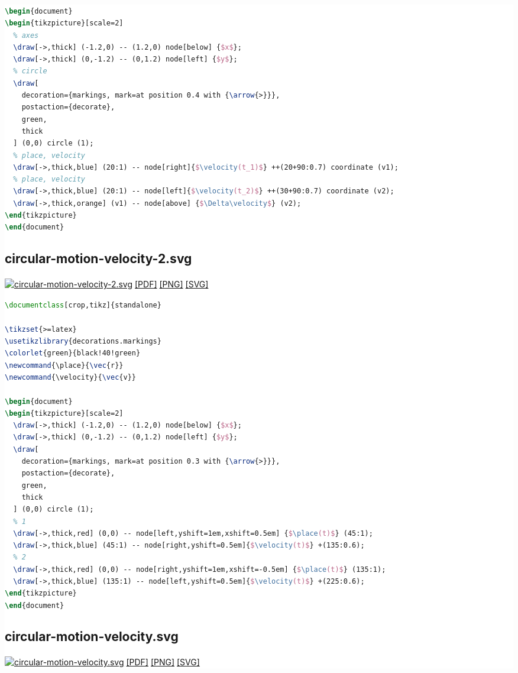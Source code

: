 ~~~.tex
\begin{document}
\begin{tikzpicture}[scale=2]
  % axes
  \draw[->,thick] (-1.2,0) -- (1.2,0) node[below] {$x$};
  \draw[->,thick] (0,-1.2) -- (0,1.2) node[left] {$y$};
  % circle
  \draw[
    decoration={markings, mark=at position 0.4 with {\arrow{>}}},
    postaction={decorate},
    green,
    thick
  ] (0,0) circle (1);
  % place, velocity
  \draw[->,thick,blue] (20:1) -- node[right]{$\velocity(t_1)$} ++(20+90:0.7) coordinate (v1);
  % place, velocity
  \draw[->,thick,blue] (20:1) -- node[left]{$\velocity(t_2)$} ++(30+90:0.7) coordinate (v2);
  \draw[->,thick,orange] (v1) -- node[above] {$\Delta\velocity$} (v2);
\end{tikzpicture}
\end{document}
~~~
## circular-motion-velocity-2.svg
[![circular-motion-velocity-2.svg](mechanics/circular-motion-velocity-2/circular-motion-velocity-2.svg "circular-motion-velocity-2.svg")](mechanics/circular-motion-velocity-2/circular-motion-velocity-2.svg) [[PDF]](mechanics/circular-motion-velocity-2/circular-motion-velocity-2.pdf) [[PNG]](mechanics/circular-motion-velocity-2/circular-motion-velocity-2.png) [[SVG]](mechanics/circular-motion-velocity-2/circular-motion-velocity-2.svg)
~~~.tex
\documentclass[crop,tikz]{standalone}

\tikzset{>=latex}
\usetikzlibrary{decorations.markings}
\colorlet{green}{black!40!green}
\newcommand{\place}{\vec{r}}
\newcommand{\velocity}{\vec{v}}

\begin{document}
\begin{tikzpicture}[scale=2]
  \draw[->,thick] (-1.2,0) -- (1.2,0) node[below] {$x$};
  \draw[->,thick] (0,-1.2) -- (0,1.2) node[left] {$y$};
  \draw[
    decoration={markings, mark=at position 0.3 with {\arrow{>}}},
    postaction={decorate},
    green,
    thick
  ] (0,0) circle (1);
  % 1
  \draw[->,thick,red] (0,0) -- node[left,yshift=1em,xshift=0.5em] {$\place(t)$} (45:1);
  \draw[->,thick,blue] (45:1) -- node[right,yshift=0.5em]{$\velocity(t)$} +(135:0.6);
  % 2
  \draw[->,thick,red] (0,0) -- node[right,yshift=1em,xshift=-0.5em] {$\place(t)$} (135:1);
  \draw[->,thick,blue] (135:1) -- node[left,yshift=0.5em]{$\velocity(t)$} +(225:0.6);
\end{tikzpicture}
\end{document}
~~~
## circular-motion-velocity.svg
[![circular-motion-velocity.svg](mechanics/circular-motion-velocity/circular-motion-velocity.svg "circular-motion-velocity.svg")](mechanics/circular-motion-velocity/circular-motion-velocity.svg) [[PDF]](mechanics/circular-motion-velocity/circular-motion-velocity.pdf) [[PNG]](mechanics/circular-motion-velocity/circular-motion-velocity.png) [[SVG]](mechanics/circular-motion-velocity/circular-motion-velocity.svg)
~~~.tex
~~~